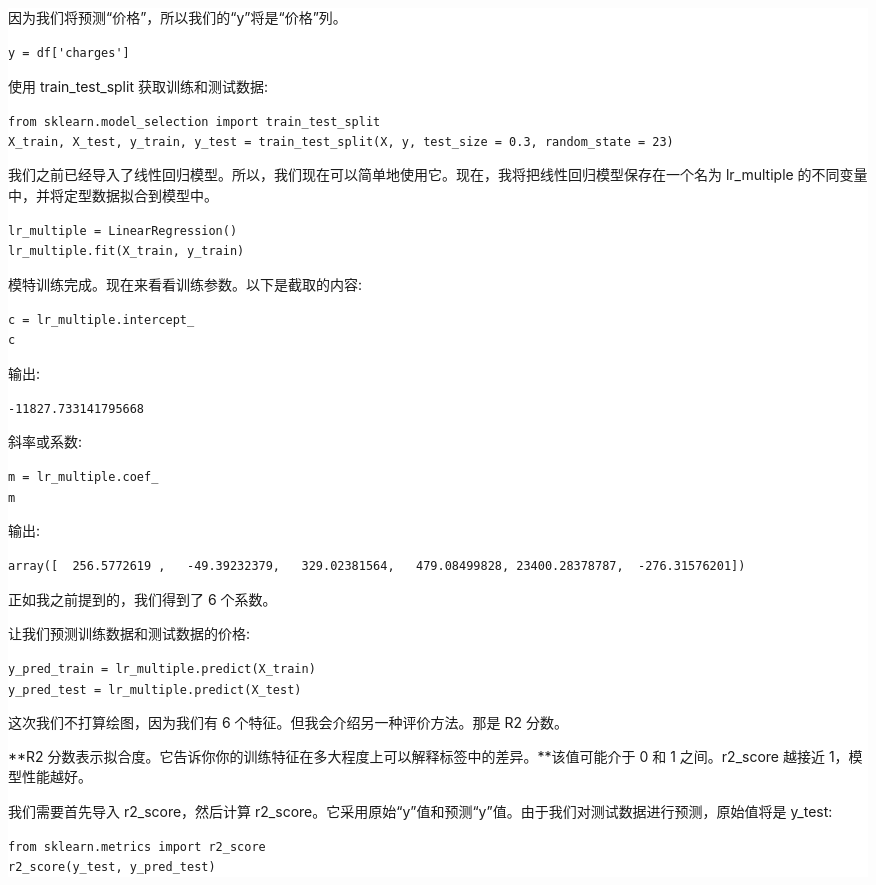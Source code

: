 因为我们将预测“价格”，所以我们的“y”将是“价格”列。

```
y = df['charges']
```

使用 train_test_split 获取训练和测试数据:

```
from sklearn.model_selection import train_test_split
X_train, X_test, y_train, y_test = train_test_split(X, y, test_size = 0.3, random_state = 23)
```

我们之前已经导入了线性回归模型。所以，我们现在可以简单地使用它。现在，我将把线性回归模型保存在一个名为 lr_multiple 的不同变量中，并将定型数据拟合到模型中。

```
lr_multiple = LinearRegression()
lr_multiple.fit(X_train, y_train)
```

模特训练完成。现在来看看训练参数。以下是截取的内容:

```
c = lr_multiple.intercept_
c
```

输出:

```
-11827.733141795668
```

斜率或系数:

```
m = lr_multiple.coef_
m
```

输出:

```
array([  256.5772619 ,   -49.39232379,   329.02381564,   479.08499828, 23400.28378787,  -276.31576201])
```

正如我之前提到的，我们得到了 6 个系数。

让我们预测训练数据和测试数据的价格:

```
y_pred_train = lr_multiple.predict(X_train)
y_pred_test = lr_multiple.predict(X_test)
```

这次我们不打算绘图，因为我们有 6 个特征。但我会介绍另一种评价方法。那是 R2 分数。

**R2 分数表示拟合度。它告诉你你的训练特征在多大程度上可以解释标签中的差异。**该值可能介于 0 和 1 之间。r2_score 越接近 1，模型性能越好。

我们需要首先导入 r2_score，然后计算 r2_score。它采用原始“y”值和预测“y”值。由于我们对测试数据进行预测，原始值将是 y_test:

```
from sklearn.metrics import r2_score
r2_score(y_test, y_pred_test)
```
